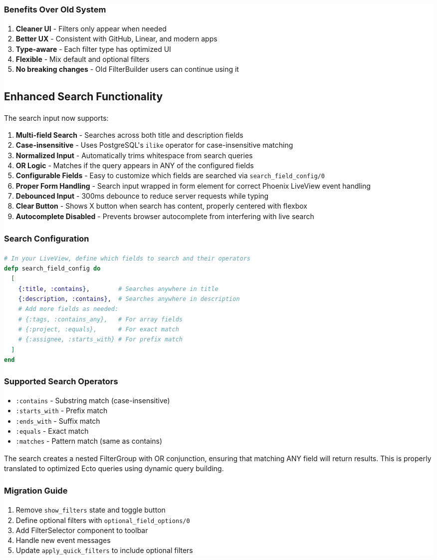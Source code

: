 ### Benefits Over Old System
1. **Cleaner UI** - Filters only appear when needed
2. **Better UX** - Consistent with GitHub, Linear, and modern apps
3. **Type-aware** - Each filter type has optimized UI
4. **Flexible** - Mix default and optional filters
5. **No breaking changes** - Old FilterBuilder users can continue using it

## Enhanced Search Functionality

The search input now supports:

1. **Multi-field Search** - Searches across both title and description fields
2. **Case-insensitive** - Uses PostgreSQL's `ilike` operator for case-insensitive matching
3. **Normalized Input** - Automatically trims whitespace from search queries
4. **OR Logic** - Matches if the query appears in ANY of the configured fields
5. **Configurable Fields** - Easy to customize which fields are searched via `search_field_config/0`
6. **Proper Form Handling** - Search input wrapped in form element for correct Phoenix LiveView event handling
7. **Debounced Input** - 300ms debounce to reduce server requests while typing
8. **Clear Button** - Shows X button when search has content, properly centered with flexbox
9. **Autocomplete Disabled** - Prevents browser autocomplete from interfering with live search

### Search Configuration

```elixir
# In your LiveView, define which fields to search and their operators
defp search_field_config do
  [
    {:title, :contains},        # Searches anywhere in title
    {:description, :contains},  # Searches anywhere in description
    # Add more fields as needed:
    # {:tags, :contains_any},   # For array fields
    # {:project, :equals},      # For exact match
    # {:assignee, :starts_with} # For prefix match
  ]
end
```

### Supported Search Operators

- `:contains` - Substring match (case-insensitive)
- `:starts_with` - Prefix match
- `:ends_with` - Suffix match
- `:equals` - Exact match
- `:matches` - Pattern match (same as contains)

The search creates a nested FilterGroup with OR conjunction, ensuring that matching ANY field will return results. This is properly translated to optimized Ecto queries using dynamic query building.

### Migration Guide
1. Remove `show_filters` state and toggle button
2. Define optional filters with `optional_field_options/0`
3. Add FilterSelector component to toolbar
4. Handle new event messages
5. Update `apply_quick_filters` to include optional filters
